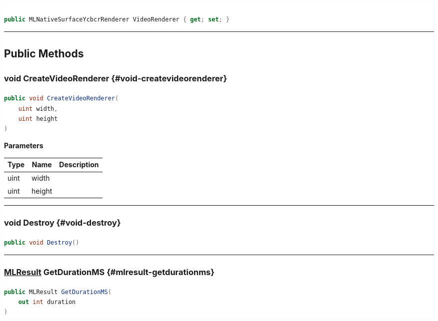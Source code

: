 ```csharp

public MLNativeSurfaceYcbcrRenderer VideoRenderer { get; set; }

```






-----------

## Public Methods

### void CreateVideoRenderer {#void-createvideorenderer}

```csharp
public void CreateVideoRenderer(
    uint width,
    uint height
)
```


**Parameters**

| Type | Name  | Description  | 
|--|--|--|
| uint |width||
| uint |height||






-----------

### void Destroy {#void-destroy}

```csharp
public void Destroy()
```






-----------

### [MLResult](/versioned_docs/version-14-Jun-2023/unity-api/api/UnityEngine.XR.MagicLeap/UnityEngine.XR.MagicLeap.MLResult.md) GetDurationMS {#mlresult-getdurationms}

```csharp
public MLResult GetDurationMS(
    out int duration
)
```
